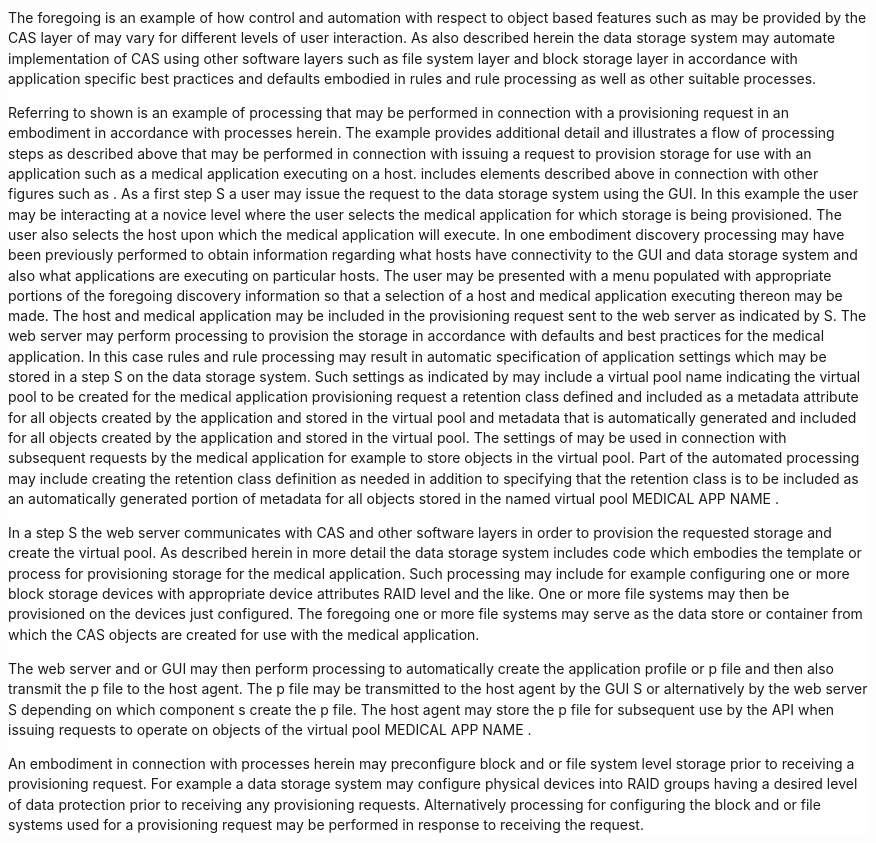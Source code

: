The foregoing is an example of how control and automation with respect to object based features such as may be provided by the CAS layer of may vary for different levels of user interaction. As also described herein the data storage system may automate implementation of CAS using other software layers such as file system layer and block storage layer in accordance with application specific best practices and defaults embodied in rules and rule processing as well as other suitable processes.

Referring to shown is an example of processing that may be performed in connection with a provisioning request in an embodiment in accordance with processes herein. The example provides additional detail and illustrates a flow of processing steps as described above that may be performed in connection with issuing a request to provision storage for use with an application such as a medical application executing on a host. includes elements described above in connection with other figures such as . As a first step S a user may issue the request to the data storage system using the GUI. In this example the user may be interacting at a novice level where the user selects the medical application for which storage is being provisioned. The user also selects the host upon which the medical application will execute. In one embodiment discovery processing may have been previously performed to obtain information regarding what hosts have connectivity to the GUI and data storage system and also what applications are executing on particular hosts. The user may be presented with a menu populated with appropriate portions of the foregoing discovery information so that a selection of a host and medical application executing thereon may be made. The host and medical application may be included in the provisioning request sent to the web server as indicated by S. The web server may perform processing to provision the storage in accordance with defaults and best practices for the medical application. In this case rules and rule processing may result in automatic specification of application settings which may be stored in a step S on the data storage system. Such settings as indicated by may include a virtual pool name indicating the virtual pool to be created for the medical application provisioning request a retention class defined and included as a metadata attribute for all objects created by the application and stored in the virtual pool and metadata that is automatically generated and included for all objects created by the application and stored in the virtual pool. The settings of may be used in connection with subsequent requests by the medical application for example to store objects in the virtual pool. Part of the automated processing may include creating the retention class definition as needed in addition to specifying that the retention class is to be included as an automatically generated portion of metadata for all objects stored in the named virtual pool MEDICAL APP NAME .

In a step S the web server communicates with CAS and other software layers in order to provision the requested storage and create the virtual pool. As described herein in more detail the data storage system includes code which embodies the template or process for provisioning storage for the medical application. Such processing may include for example configuring one or more block storage devices with appropriate device attributes RAID level and the like. One or more file systems may then be provisioned on the devices just configured. The foregoing one or more file systems may serve as the data store or container from which the CAS objects are created for use with the medical application.

The web server and or GUI may then perform processing to automatically create the application profile or p file and then also transmit the p file to the host agent. The p file may be transmitted to the host agent by the GUI S or alternatively by the web server S depending on which component s create the p file. The host agent may store the p file for subsequent use by the API when issuing requests to operate on objects of the virtual pool MEDICAL APP NAME .

An embodiment in connection with processes herein may preconfigure block and or file system level storage prior to receiving a provisioning request. For example a data storage system may configure physical devices into RAID groups having a desired level of data protection prior to receiving any provisioning requests. Alternatively processing for configuring the block and or file systems used for a provisioning request may be performed in response to receiving the request.
